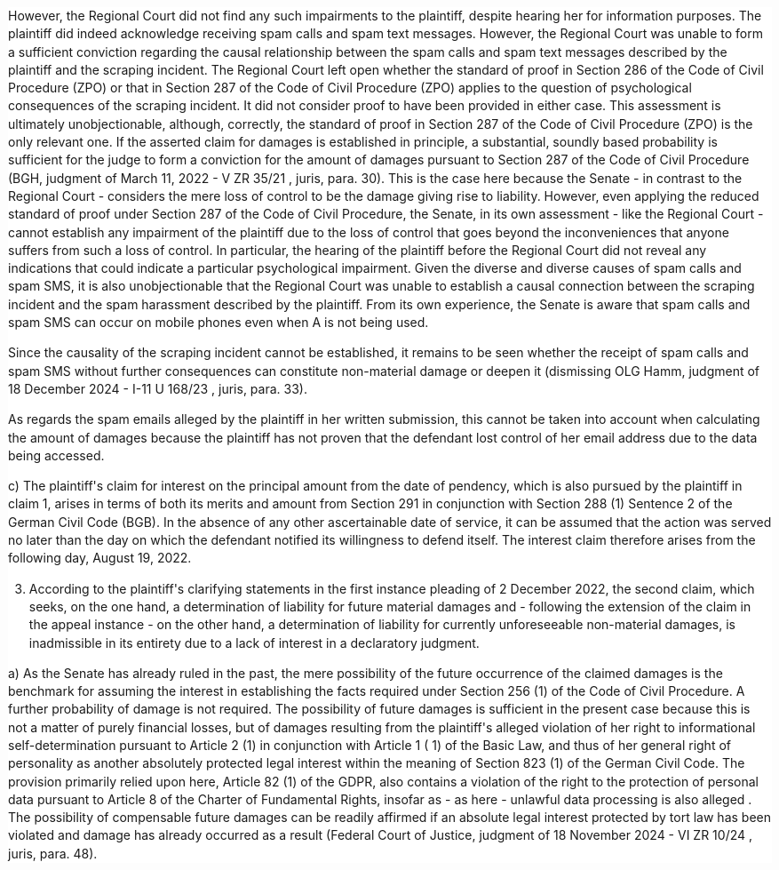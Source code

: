 However, the Regional Court did not find any such impairments to the plaintiff, despite hearing her for information purposes. The plaintiff did indeed acknowledge receiving spam calls and spam text messages. However, the Regional Court was unable to form a sufficient conviction regarding the causal relationship between the spam calls and spam text messages described by the plaintiff and the scraping incident. The Regional Court left open whether the standard of proof in Section 286 of the Code of Civil Procedure (ZPO) or that in Section 287 of the Code of Civil Procedure (ZPO) applies to the question of psychological consequences of the scraping incident. It did not consider proof to have been provided in either case. This assessment is ultimately unobjectionable, although, correctly, the standard of proof in Section 287 of the Code of Civil Procedure (ZPO) is the only relevant one. If the asserted claim for damages is established in principle, a substantial, soundly based probability is sufficient for the judge to form a conviction for the amount of damages pursuant to Section 287 of the Code of Civil Procedure (BGH, judgment of March 11, 2022 - V ZR 35/21 , juris, para. 30). This is the case here because the Senate - in contrast to the Regional Court - considers the mere loss of control to be the damage giving rise to liability. However, even applying the reduced standard of proof under Section 287 of the Code of Civil Procedure, the Senate, in its own assessment - like the Regional Court - cannot establish any impairment of the plaintiff due to the loss of control that goes beyond the inconveniences that anyone suffers from such a loss of control. In particular, the hearing of the plaintiff before the Regional Court did not reveal any indications that could indicate a particular psychological impairment. Given the diverse and diverse causes of spam calls and spam SMS, it is also unobjectionable that the Regional Court was unable to establish a causal connection between the scraping incident and the spam harassment described by the plaintiff. From its own experience, the Senate is aware that spam calls and spam SMS can occur on mobile phones even when A is not being used.

Since the causality of the scraping incident cannot be established, it remains to be seen whether the receipt of spam calls and spam SMS without further consequences can constitute non-material damage or deepen it (dismissing OLG Hamm, judgment of 18 December 2024 - I-11 U 168/23 , juris, para. 33).

As regards the spam emails alleged by the plaintiff in her written submission, this cannot be taken into account when calculating the amount of damages because the plaintiff has not proven that the defendant lost control of her email address due to the data being accessed.

c) The plaintiff's claim for interest on the principal amount from the date of pendency, which is also pursued by the plaintiff in claim 1, arises in terms of both its merits and amount from Section 291 in conjunction with Section 288 (1) Sentence 2 of the German Civil Code (BGB). In the absence of any other ascertainable date of service, it can be assumed that the action was served no later than the day on which the defendant notified its willingness to defend itself. The interest claim therefore arises from the following day, August 19, 2022.

3. According to the plaintiff's clarifying statements in the first instance pleading of 2 December 2022, the second claim, which seeks, on the one hand, a determination of liability for future material damages and - following the extension of the claim in the appeal instance - on the other hand, a determination of liability for currently unforeseeable non-material damages, is inadmissible in its entirety due to a lack of interest in a declaratory judgment.

a) As the Senate has already ruled in the past, the mere possibility of the future occurrence of the claimed damages is the benchmark for assuming the interest in establishing the facts required under Section 256 (1) of the Code of Civil Procedure. A further probability of damage is not required. The possibility of future damages is sufficient in the present case because this is not a matter of purely financial losses, but of damages resulting from the plaintiff's alleged violation of her right to informational self-determination pursuant to Article 2 (1) in conjunction with Article 1 ( 1) of the Basic Law, and thus of her general right of personality as another absolutely protected legal interest within the meaning of Section 823 (1) of the German Civil Code. The provision primarily relied upon here, Article 82 (1) of the GDPR, also contains a violation of the right to the protection of personal data pursuant to Article 8 of the Charter of Fundamental Rights, insofar as - as here - unlawful data processing is also alleged . The possibility of compensable future damages can be readily affirmed if an absolute legal interest protected by tort law has been violated and damage has already occurred as a result (Federal Court of Justice, judgment of 18 November 2024 - VI ZR 10/24 , juris, para. 48).
